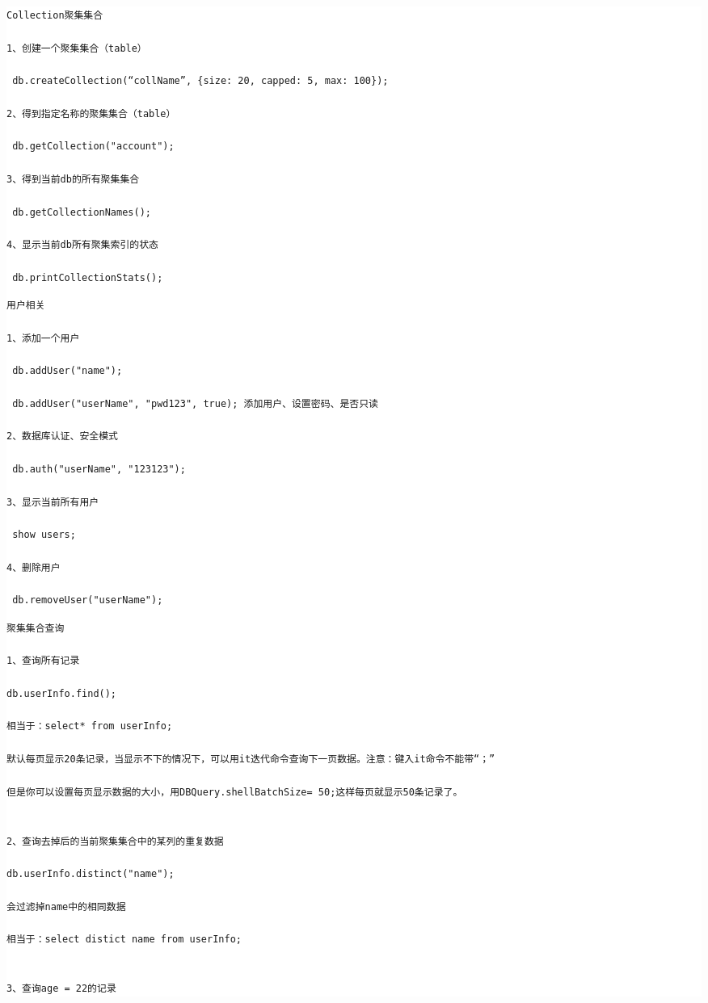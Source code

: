 ```
Collection聚集集合

1、创建一个聚集集合（table）

 db.createCollection(“collName”, {size: 20, capped: 5, max: 100});

2、得到指定名称的聚集集合（table）

 db.getCollection("account");

3、得到当前db的所有聚集集合

 db.getCollectionNames();

4、显示当前db所有聚集索引的状态

 db.printCollectionStats();
```
```
用户相关

1、添加一个用户

 db.addUser("name");

 db.addUser("userName", "pwd123", true); 添加用户、设置密码、是否只读

2、数据库认证、安全模式

 db.auth("userName", "123123");

3、显示当前所有用户

 show users;

4、删除用户

 db.removeUser("userName");
```
```
聚集集合查询

1、查询所有记录

db.userInfo.find();

相当于：select* from userInfo;

默认每页显示20条记录，当显示不下的情况下，可以用it迭代命令查询下一页数据。注意：键入it命令不能带“；”

但是你可以设置每页显示数据的大小，用DBQuery.shellBatchSize= 50;这样每页就显示50条记录了。


2、查询去掉后的当前聚集集合中的某列的重复数据

db.userInfo.distinct("name");

会过滤掉name中的相同数据

相当于：select distict name from userInfo;


3、查询age = 22的记录

```
